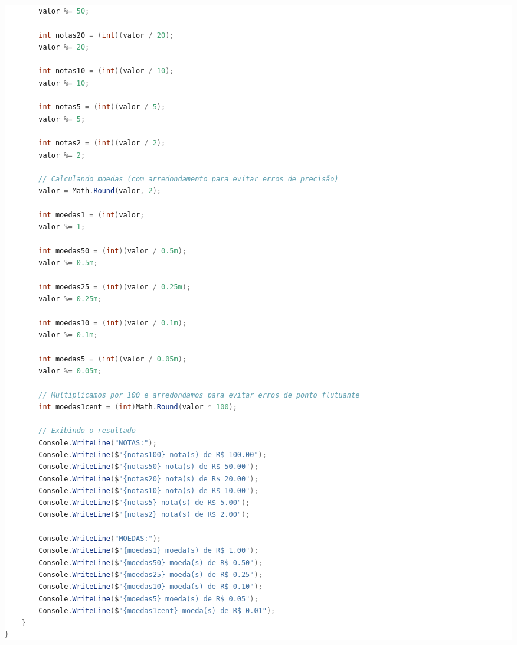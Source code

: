 ```csharp
        valor %= 50;
        
        int notas20 = (int)(valor / 20);
        valor %= 20;
        
        int notas10 = (int)(valor / 10);
        valor %= 10;
        
        int notas5 = (int)(valor / 5);
        valor %= 5;
        
        int notas2 = (int)(valor / 2);
        valor %= 2;
        
        // Calculando moedas (com arredondamento para evitar erros de precisão)
        valor = Math.Round(valor, 2);
        
        int moedas1 = (int)valor;
        valor %= 1;
        
        int moedas50 = (int)(valor / 0.5m);
        valor %= 0.5m;
        
        int moedas25 = (int)(valor / 0.25m);
        valor %= 0.25m;
        
        int moedas10 = (int)(valor / 0.1m);
        valor %= 0.1m;
        
        int moedas5 = (int)(valor / 0.05m);
        valor %= 0.05m;
        
        // Multiplicamos por 100 e arredondamos para evitar erros de ponto flutuante
        int moedas1cent = (int)Math.Round(valor * 100);
        
        // Exibindo o resultado
        Console.WriteLine("NOTAS:");
        Console.WriteLine($"{notas100} nota(s) de R$ 100.00");
        Console.WriteLine($"{notas50} nota(s) de R$ 50.00");
        Console.WriteLine($"{notas20} nota(s) de R$ 20.00");
        Console.WriteLine($"{notas10} nota(s) de R$ 10.00");
        Console.WriteLine($"{notas5} nota(s) de R$ 5.00");
        Console.WriteLine($"{notas2} nota(s) de R$ 2.00");
        
        Console.WriteLine("MOEDAS:");
        Console.WriteLine($"{moedas1} moeda(s) de R$ 1.00");
        Console.WriteLine($"{moedas50} moeda(s) de R$ 0.50");
        Console.WriteLine($"{moedas25} moeda(s) de R$ 0.25");
        Console.WriteLine($"{moedas10} moeda(s) de R$ 0.10");
        Console.WriteLine($"{moedas5} moeda(s) de R$ 0.05");
        Console.WriteLine($"{moedas1cent} moeda(s) de R$ 0.01");
    }
}
```
